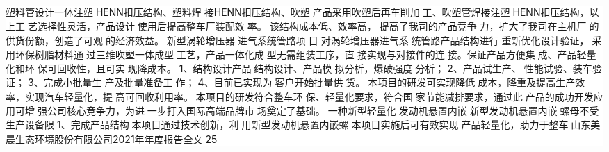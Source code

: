 塑料管设计一体注塑
HENN扣压结构、塑料焊
接HENN扣压结构、吹塑
产品采用吹塑后再车削加
工、吹塑管焊接注塑
HENN扣压结构，以上工
艺选择性灵活，产品设计
使用后提高整车厂装配效
率。
该结构成本低、效率高，
提高了我司的产品竞争
力，扩大了我司在主机厂
的供货份额，创造了可观
的经济效益。
新型涡轮增压器
进气系统管路项
目
对涡轮增压器进气系
统管路产品结构进行
重新优化设计验证，
采用环保树脂材料通
过三维吹塑一体成型
工艺，产品一体化成
型无需组装工序，直
接实现与对接件的连
接。保证产品方便集
成、产品轻量化和环
保可回收性，且可实
现降成本。
1、结构设计产品
结构设计、产品模
拟分析，爆破强度
分析；
2、产品试生产、
性能试验、装车验
证；
3、完成小批量生
产及批量准备工
作；
4、目前已实现为
客户开始批量供
货。
本项目的研发可实现降低
成本，降重及提高生产效
率，实现汽车轻量化，提
高可回收利用率。
本项目的研发符合整车环
保、轻量化要求，符合国
家节能减排要求，通过此
产品的成功开发应用可增
强公司核心竞争力，为进
一步打入国际高端品牌市
场奠定了基础。
一种新型轻量化
发动机悬置内嵌
新型发动机悬置内嵌
螺母不受生产设备限
1、完成产品结构
本项目通过技术创新，利
用新型发动机悬置内嵌螺
本项目实施后可有效实现
产品轻量化，助力于整车
山东美晨生态环境股份有限公司2021年年度报告全文
25